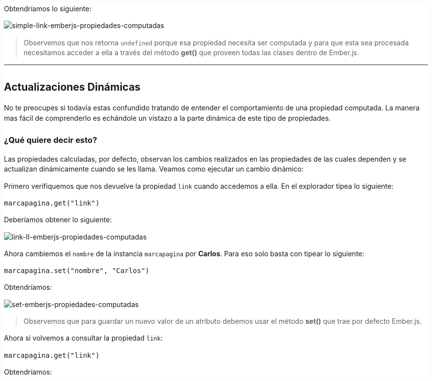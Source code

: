 <p>Obtendríamos lo siguiente:</p>

<p><img src="http://codehero.co/oc-content/uploads/2013/09/simple-link-emberjs-propiedades-computadas.png" alt="simple-link-emberjs-propiedades-computadas" /></p>

<blockquote>
  <p>Observemos que nos retorna <code>undefined</code> porque esa propiedad necesita ser computada y para que esta sea procesada necesitamos acceder a ella a través del método <strong>get()</strong> que proveen todas las clases dentro de Ember.js.</p>
</blockquote>

<hr />

<h2>Actualizaciones Dinámicas</h2>

<p>No te preocupes si todavía estas confundido tratando de entender el comportamiento de una propiedad computada. La manera mas fácil de comprenderlo es echándole un vistazo a la parte dinámica de este tipo de propiedades.</p>

<h3>¿Qué quiere decir esto?</h3>

<p>Las propiedades calculadas, por defecto, observan los cambios realizados en las propiedades de las cuales dependen y se actualizan dinámicamente cuando se les llama. Veamos como ejecutar un cambio dinámico:</p>

<p>Primero verifiquemos que nos devuelve la propiedad <code>link</code> cuando accedemos a ella. En el explorador tipea lo siguiente:</p>

<pre>
marcapagina.get("link")
</pre>

<p>Deberíamos obtener lo siguiente:</p>

<p><img src="http://codehero.co/oc-content/uploads/2013/09/link-II-emberjs-propiedades-computadas.png" alt="link-II-emberjs-propiedades-computadas" /></p>

<p>Ahora cambiemos el <code>nombre</code> de la instancia <code>marcapagina</code> por <strong>Carlos</strong>. Para eso solo basta con tipear lo siguiente:</p>

<pre>
marcapagina.set("nombre", "Carlos")
</pre>

<p>Obtendríamos:</p>

<p><img src="http://codehero.co/oc-content/uploads/2013/09/set-emberjs-propiedades-computadas.png" alt="set-emberjs-propiedades-computadas" /></p>

<blockquote>
  <p>Observemos que para guardar un nuevo valor de un atributo debemos usar el método <strong>set()</strong> que trae por defecto Ember.js.</p>
</blockquote>

<p>Ahora si volvemos a consultar la propiedad <code>link</code>:</p>

<pre>
marcapagina.get("link")
</pre>

<p>Obtendríamos:</p>
